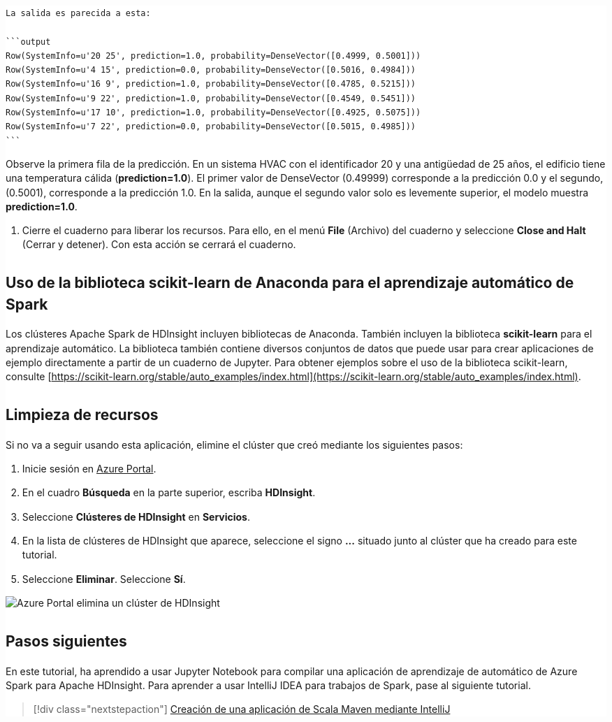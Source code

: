     La salida es parecida a esta:

    ```output  
    Row(SystemInfo=u'20 25', prediction=1.0, probability=DenseVector([0.4999, 0.5001]))
    Row(SystemInfo=u'4 15', prediction=0.0, probability=DenseVector([0.5016, 0.4984]))
    Row(SystemInfo=u'16 9', prediction=1.0, probability=DenseVector([0.4785, 0.5215]))
    Row(SystemInfo=u'9 22', prediction=1.0, probability=DenseVector([0.4549, 0.5451]))
    Row(SystemInfo=u'17 10', prediction=1.0, probability=DenseVector([0.4925, 0.5075]))
    Row(SystemInfo=u'7 22', prediction=0.0, probability=DenseVector([0.5015, 0.4985]))
    ```

   Observe la primera fila de la predicción. En un sistema HVAC con el identificador 20 y una antigüedad de 25 años, el edificio tiene una temperatura cálida (**prediction=1.0**). El primer valor de DenseVector (0.49999) corresponde a la predicción 0.0 y el segundo, (0.5001), corresponde a la predicción 1.0. En la salida, aunque el segundo valor solo es levemente superior, el modelo muestra **prediction=1.0**.

1. Cierre el cuaderno para liberar los recursos. Para ello, en el menú **File** (Archivo) del cuaderno y seleccione **Close and Halt** (Cerrar y detener). Con esta acción se cerrará el cuaderno.

## <a name="use-anaconda-scikit-learn-library-for-spark-machine-learning"></a>Uso de la biblioteca scikit-learn de Anaconda para el aprendizaje automático de Spark

Los clústeres Apache Spark de HDInsight incluyen bibliotecas de Anaconda. También incluyen la biblioteca **scikit-learn** para el aprendizaje automático. La biblioteca también contiene diversos conjuntos de datos que puede usar para crear aplicaciones de ejemplo directamente a partir de un cuaderno de Jupyter. Para obtener ejemplos sobre el uso de la biblioteca scikit-learn, consulte [https://scikit-learn.org/stable/auto_examples/index.html](https://scikit-learn.org/stable/auto_examples/index.html).

## <a name="clean-up-resources"></a>Limpieza de recursos

Si no va a seguir usando esta aplicación, elimine el clúster que creó mediante los siguientes pasos:

1. Inicie sesión en [Azure Portal](https://portal.azure.com/).

1. En el cuadro **Búsqueda** en la parte superior, escriba **HDInsight**.

1. Seleccione **Clústeres de HDInsight** en **Servicios**.

1. En la lista de clústeres de HDInsight que aparece, seleccione el signo **...** situado junto al clúster que ha creado para este tutorial.

1. Seleccione **Eliminar**. Seleccione **Sí**.

![Azure Portal elimina un clúster de HDInsight](./media/apache-spark-ipython-notebook-machine-learning/hdinsight-azure-portal-delete-cluster.png "Eliminación de un clúster de HDInsight")

## <a name="next-steps"></a>Pasos siguientes

En este tutorial, ha aprendido a usar Jupyter Notebook para compilar una aplicación de aprendizaje de automático de Azure Spark para Apache HDInsight. Para aprender a usar IntelliJ IDEA para trabajos de Spark, pase al siguiente tutorial.

> [!div class="nextstepaction"]
> [Creación de una aplicación de Scala Maven mediante IntelliJ](./apache-spark-create-standalone-application.md)
